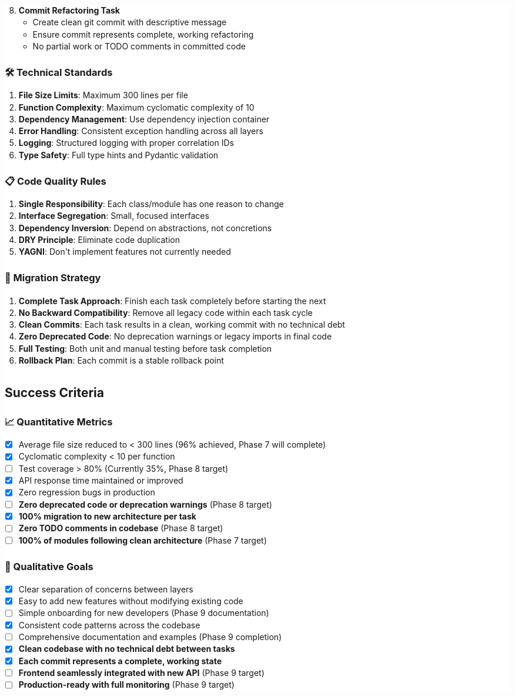8. **Commit Refactoring Task**
   - Create clean git commit with descriptive message
   - Ensure commit represents complete, working refactoring
   - No partial work or TODO comments in committed code

### 🛠️ Technical Standards

1. **File Size Limits**: Maximum 300 lines per file
2. **Function Complexity**: Maximum cyclomatic complexity of 10
3. **Dependency Management**: Use dependency injection container
4. **Error Handling**: Consistent exception handling across all layers
5. **Logging**: Structured logging with proper correlation IDs
6. **Type Safety**: Full type hints and Pydantic validation

### 📋 Code Quality Rules

1. **Single Responsibility**: Each class/module has one reason to change
2. **Interface Segregation**: Small, focused interfaces
3. **Dependency Inversion**: Depend on abstractions, not concretions
4. **DRY Principle**: Eliminate code duplication
5. **YAGNI**: Don't implement features not currently needed

### 🔧 Migration Strategy

1. **Complete Task Approach**: Finish each task completely before starting the next
2. **No Backward Compatibility**: Remove all legacy code within each task cycle
3. **Clean Commits**: Each task results in a clean, working commit with no technical debt
4. **Zero Deprecated Code**: No deprecation warnings or legacy imports in final code
5. **Full Testing**: Both unit and manual testing before task completion
6. **Rollback Plan**: Each commit is a stable rollback point

## Success Criteria

### 📈 Quantitative Metrics

- [x] Average file size reduced to < 300 lines (96% achieved, Phase 7 will complete)
- [x] Cyclomatic complexity < 10 per function
- [ ] Test coverage > 80% (Currently 35%, Phase 8 target)
- [x] API response time maintained or improved
- [x] Zero regression bugs in production
- [ ] **Zero deprecated code or deprecation warnings** (Phase 8 target)
- [x] **100% migration to new architecture per task**
- [ ] **Zero TODO comments in codebase** (Phase 8 target)
- [ ] **100% of modules following clean architecture** (Phase 7 target)

### 🎯 Qualitative Goals

- [x] Clear separation of concerns between layers
- [x] Easy to add new features without modifying existing code
- [ ] Simple onboarding for new developers (Phase 9 documentation)
- [x] Consistent code patterns across the codebase
- [ ] Comprehensive documentation and examples (Phase 9 completion)
- [x] **Clean codebase with no technical debt between tasks**
- [x] **Each commit represents a complete, working state**
- [ ] **Frontend seamlessly integrated with new API** (Phase 9 target)
- [ ] **Production-ready with full monitoring** (Phase 9 target)
